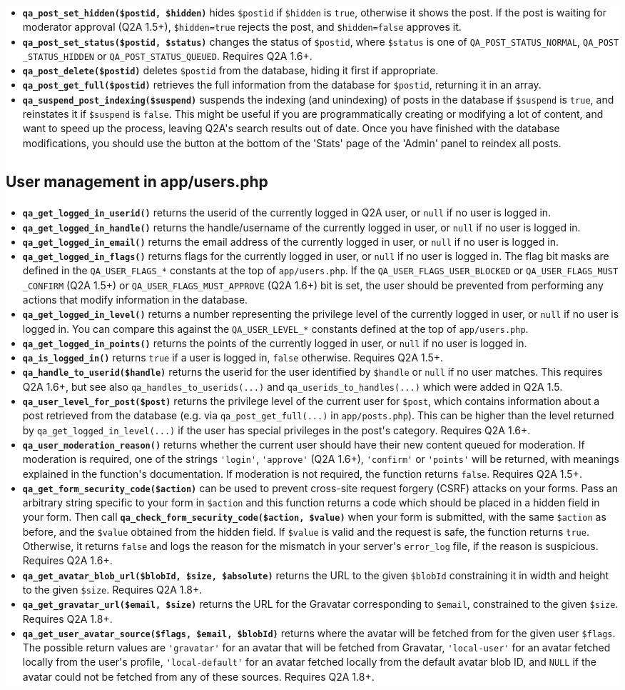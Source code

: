 - **`qa_post_set_hidden($postid, $hidden)`** hides `$postid` if `$hidden` is `true`, otherwise it shows the post. If the post is waiting for moderator approval (Q2A 1.5+), `$hidden=true` rejects the post, and `$hidden=false` approves it.
- **`qa_post_set_status($postid, $status)`** changes the status of `$postid`, where `$status` is one of `QA_POST_STATUS_NORMAL`, `QA_POST_STATUS_HIDDEN` or `QA_POST_STATUS_QUEUED`. Requires Q2A 1.6+.
- **`qa_post_delete($postid)`** deletes `$postid` from the database, hiding it first if appropriate.
- **`qa_post_get_full($postid)`** retrieves the full information from the database for `$postid`, returning it in an array.
- **`qa_suspend_post_indexing($suspend)`** suspends the indexing (and unindexing) of posts in the database if `$suspend` is `true`, and reinstates it if `$suspend` is `false`. This might be useful if you are programmatically creating or modifying a lot of content, and want to speed up the process, leaving Q2A's search results out of date. Once you have finished with the database modifications, you should use the button at the bottom of the 'Stats' page of the 'Admin' panel to reindex all posts.

## User management in app/users.php

- **`qa_get_logged_in_userid()`** returns the userid of the currently logged in Q2A user, or `null` if no user is logged in.
- **`qa_get_logged_in_handle()`** returns the handle/username of the currently logged in user, or `null` if no user is logged in.
- **`qa_get_logged_in_email()`** returns the email address of the currently logged in user, or `null` if no user is logged in.
- **`qa_get_logged_in_flags()`** returns flags for the currently logged in user, or `null` if no user is logged in. The flag bit masks are defined in the `QA_USER_FLAGS_*` constants at the top of `app/users.php`. If the `QA_USER_FLAGS_USER_BLOCKED` or `QA_USER_FLAGS_MUST_CONFIRM` (Q2A 1.5+) or `QA_USER_FLAGS_MUST_APPROVE` (Q2A 1.6+) bit is set, the user should be prevented from performing any actions that modify information in the database.
- **`qa_get_logged_in_level()`** returns a number representing the privilege level of the currently logged in user, or `null` if no user is logged in. You can compare this against the `QA_USER_LEVEL_*` constants defined at the top of `app/users.php`.
- **`qa_get_logged_in_points()`** returns the points of the currently logged in user, or `null` if no user is logged in.
- **`qa_is_logged_in()`** returns `true` if a user is logged in, `false` otherwise. Requires Q2A 1.5+.
- **`qa_handle_to_userid($handle)`** returns the userid for the user identified by `$handle` or `null` if no user matches. This requires Q2A 1.6+, but see also `qa_handles_to_userids(...)` and `qa_userids_to_handles(...)` which were added in Q2A 1.5.
- **`qa_user_level_for_post($post)`** returns the privilege level of the current user for `$post`, which contains information about a post retrieved from the database (e.g. via `qa_post_get_full(...)` in `app/posts.php`). This can be higher than the level returned by `qa_get_logged_in_level(...)` if the user has special privileges in the post's category. Requires Q2A 1.6+.
- **`qa_user_moderation_reason()`** returns whether the current user should have their new content queued for moderation. If moderation is required, one of the strings `'login'`, `'approve'` (Q2A 1.6+), `'confirm'` or `'points'` will be returned, with meanings explained in the function's documentation. If moderation is not required, the function returns `false`. Requires Q2A 1.5+.
- **`qa_get_form_security_code($action)`** can be used to prevent cross-site request forgery (CSRF) attacks on your forms. Pass an arbitrary string specific to your form in `$action` and this function returns a code which should be placed in a hidden field in your form. Then call **`qa_check_form_security_code($action, $value)`** when your form is submitted, with the same `$action` as before, and the `$value` obtained from the hidden field. If `$value` is valid and the request is safe, the function returns `true`. Otherwise, it returns `false` and logs the reason for the mismatch in your server's `error_log` file, if the reason is suspicious. Requires Q2A 1.6+.
- **`qa_get_avatar_blob_url($blobId, $size, $absolute)`** returns the URL to the given `$blobId` constraining it in width and height to the given `$size`. Requires Q2A 1.8+.
- **`qa_get_gravatar_url($email, $size)`** returns the URL for the Gravatar corresponding to `$email`, constrained to the given `$size`. Requires Q2A 1.8+.
- **`qa_get_user_avatar_source($flags, $email, $blobId)`** returns where the avatar will be fetched from for the given user `$flags`. The possible return values are `'gravatar'` for an avatar that will be fetched from Gravatar, `'local-user'` for an avatar fetched locally from the user's profile, `'local-default'` for an avatar fetched locally from the default avatar blob ID, and `NULL` if the avatar could not be fetched from any of these sources. Requires Q2A 1.8+.